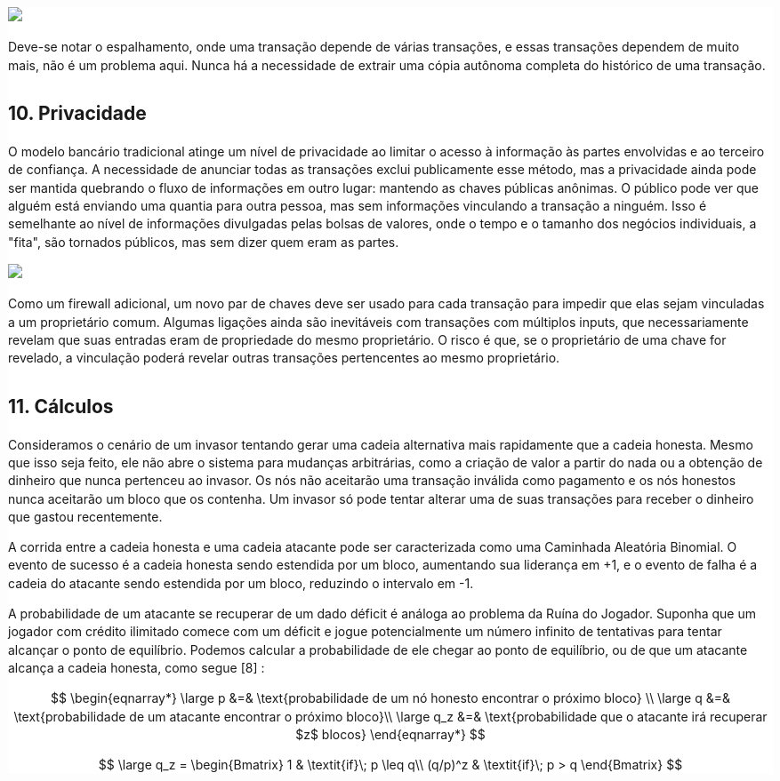 ![](https://nakamotoinstitute.org/static/img/bitcoin/combining-splitting-value.svg)

Deve-se notar o espalhamento, onde uma transação depende de várias transações, e essas transações dependem de muito mais, não é um problema aqui. Nunca há a necessidade de extrair uma cópia autônoma completa do histórico de uma transação.

## 10. Privacidade

O modelo bancário tradicional atinge um nível de privacidade ao limitar o acesso à informação às partes envolvidas e ao terceiro de confiança. A necessidade de anunciar todas as transações exclui publicamente esse método, mas a privacidade ainda pode ser mantida quebrando o fluxo de informações em outro lugar: mantendo as chaves públicas anônimas. O público pode ver que alguém está enviando uma quantia para outra pessoa, mas sem informações vinculando a transação a ninguém. Isso é semelhante ao nível de informações divulgadas pelas bolsas de valores, onde o tempo e o tamanho dos negócios individuais, a "fita", são tornados públicos, mas sem dizer quem eram as partes.

![](https://nakamotoinstitute.org/static/img/bitcoin/privacy.svg)

Como um firewall adicional, um novo par de chaves deve ser usado para cada transação para impedir que elas sejam vinculadas a um proprietário comum. Algumas ligações ainda são inevitáveis ​​com transações com múltiplos inputs, que necessariamente revelam que suas entradas eram de propriedade do mesmo proprietário. O risco é que, se o proprietário de uma chave for revelado, a vinculação poderá revelar outras transações pertencentes ao mesmo proprietário.

## 11. Cálculos

Consideramos o cenário de um invasor tentando gerar uma cadeia alternativa mais rapidamente que a cadeia honesta. Mesmo que isso seja feito, ele não abre o sistema para mudanças arbitrárias, como a criação de valor a partir do nada ou a obtenção de dinheiro que nunca pertenceu ao invasor. Os nós não aceitarão uma transação inválida como pagamento e os nós honestos nunca aceitarão um bloco que os contenha. Um invasor só pode tentar alterar uma de suas transações para receber o dinheiro que gastou recentemente.

A corrida entre a cadeia honesta e uma cadeia atacante pode ser caracterizada como uma Caminhada Aleatória Binomial. O evento de sucesso é a cadeia honesta sendo estendida por um bloco, aumentando sua liderança em +1, e o evento de falha é a cadeia do atacante sendo estendida por um bloco, reduzindo o intervalo em -1.

A probabilidade de um atacante se recuperar de um dado déficit é análoga ao problema da Ruína do Jogador. Suponha que um jogador com crédito ilimitado comece com um déficit e jogue potencialmente um número infinito de tentativas para tentar alcançar o ponto de equilíbrio. Podemos calcular a probabilidade de ele chegar ao ponto de equilíbrio, ou de que um atacante alcança a cadeia honesta, como segue [8] :

$$
\begin{eqnarray*}
\large p &=& \text{probabilidade de um nó honesto encontrar o próximo bloco} \\
\large q &=& \text{probabilidade de um atacante encontrar o próximo bloco}\\
\large q_z &=& \text{probabilidade que o atacante irá recuperar $z$ blocos}
\end{eqnarray*}
$$

$$
\large q_z = \begin{Bmatrix}
1 & \textit{if}\; p \leq q\\
(q/p)^z & \textit{if}\; p > q
\end{Bmatrix}
$$
